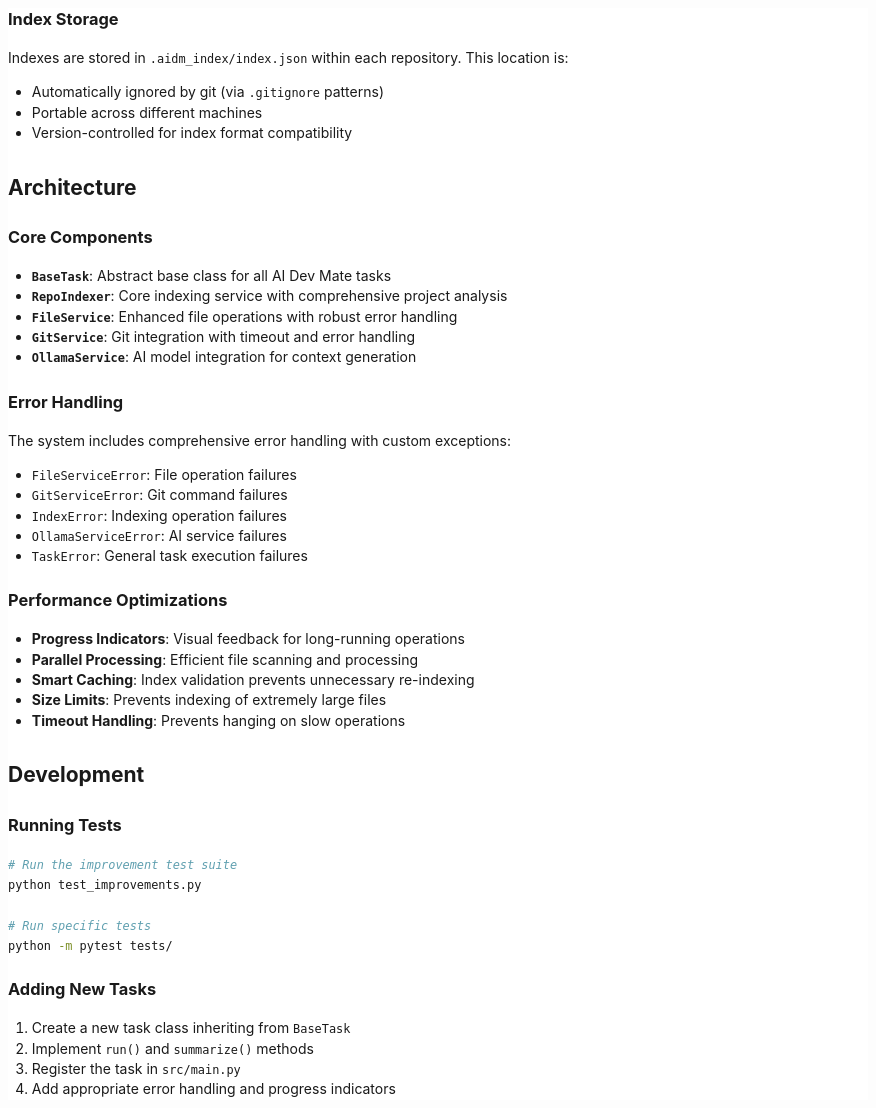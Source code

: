 ### Index Storage

Indexes are stored in `.aidm_index/index.json` within each repository. This location is:
- Automatically ignored by git (via `.gitignore` patterns)
- Portable across different machines
- Version-controlled for index format compatibility

## Architecture

### Core Components

- **`BaseTask`**: Abstract base class for all AI Dev Mate tasks
- **`RepoIndexer`**: Core indexing service with comprehensive project analysis
- **`FileService`**: Enhanced file operations with robust error handling
- **`GitService`**: Git integration with timeout and error handling
- **`OllamaService`**: AI model integration for context generation

### Error Handling

The system includes comprehensive error handling with custom exceptions:
- `FileServiceError`: File operation failures
- `GitServiceError`: Git command failures
- `IndexError`: Indexing operation failures
- `OllamaServiceError`: AI service failures
- `TaskError`: General task execution failures

### Performance Optimizations

- **Progress Indicators**: Visual feedback for long-running operations
- **Parallel Processing**: Efficient file scanning and processing
- **Smart Caching**: Index validation prevents unnecessary re-indexing
- **Size Limits**: Prevents indexing of extremely large files
- **Timeout Handling**: Prevents hanging on slow operations

## Development

### Running Tests

```bash
# Run the improvement test suite
python test_improvements.py

# Run specific tests
python -m pytest tests/
```

### Adding New Tasks

1. Create a new task class inheriting from `BaseTask`
2. Implement `run()` and `summarize()` methods
3. Register the task in `src/main.py`
4. Add appropriate error handling and progress indicators
